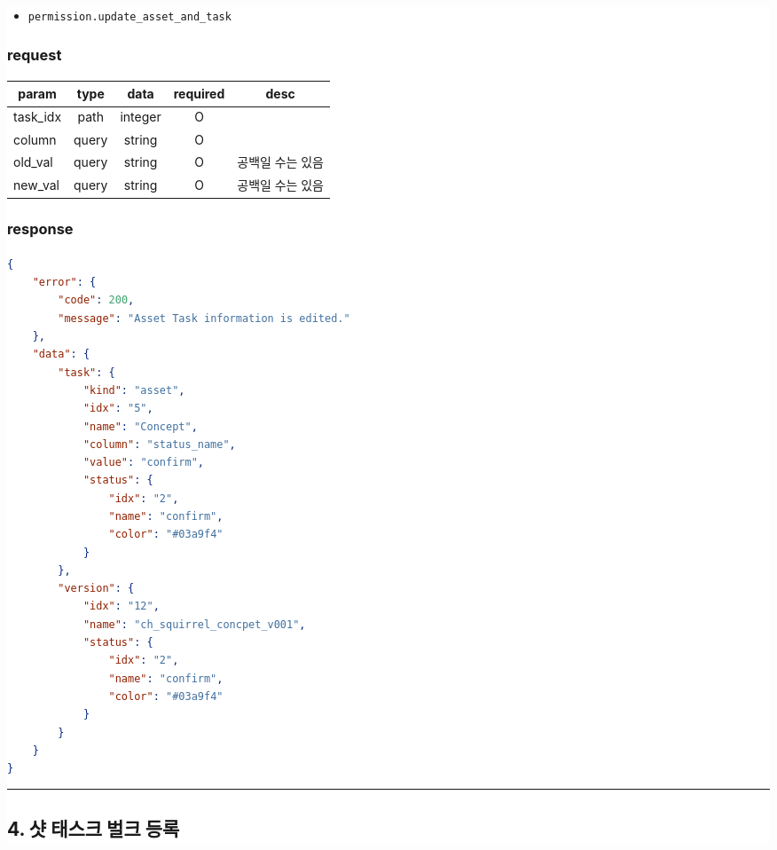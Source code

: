 - `permission.update_asset_and_task`

### request

| param    | type  |  data   | required | desc             |
| -------- | :---: | :-----: | :------: | ---------------- |
| task_idx | path  | integer |    O     |                  |
| column   | query | string  |    O     |                  |
| old_val  | query | string  |    O     | 공백일 수는 있음 |
| new_val  | query | string  |    O     | 공백일 수는 있음 |

### response

```json
{
    "error": {
        "code": 200,
        "message": "Asset Task information is edited."
    },
    "data": {
        "task": {
            "kind": "asset",
            "idx": "5",
            "name": "Concept",
            "column": "status_name",
            "value": "confirm",
            "status": {
                "idx": "2",
                "name": "confirm",
                "color": "#03a9f4"
            }
        },
        "version": {
            "idx": "12",
            "name": "ch_squirrel_concpet_v001",
            "status": {
                "idx": "2",
                "name": "confirm",
                "color": "#03a9f4"
            }
        }
    }
}
```

---

## 4. 샷 태스크 벌크 등록 <a id="project-shot-task-create"></a>
